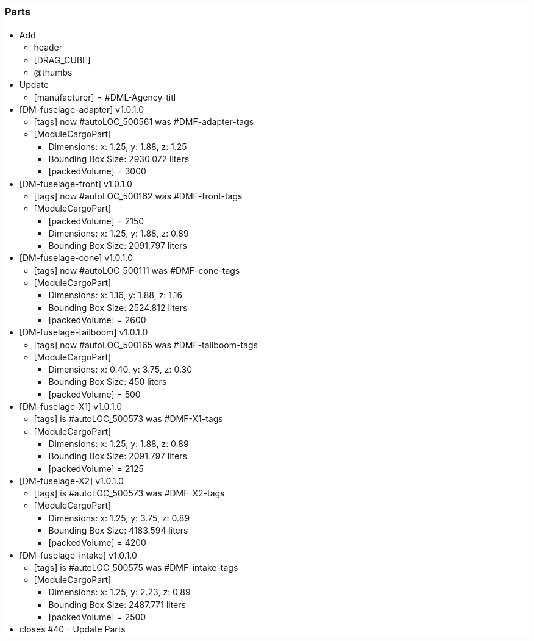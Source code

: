 ### Parts

* Add
  * header
  * [DRAG_CUBE]
  * @thumbs
* Update
  * [manufacturer] = #DML-Agency-titl
* [DM-fuselage-adapter] v1.0.1.0
  * [tags] now #autoLOC_500561 was #DMF-adapter-tags
  * [ModuleCargoPart]
    * Dimensions: x: 1.25, y: 1.88, z: 1.25
    * Bounding Box Size: 2930.072 liters
    * [packedVolume] = 3000
* [DM-fuselage-front] v1.0.1.0
  * [tags] now #autoLOC_500162 was #DMF-front-tags
  * [ModuleCargoPart]
    * [packedVolume] = 2150
    * Dimensions: x: 1.25, y: 1.88, z: 0.89
    * Bounding Box Size: 2091.797 liters
* [DM-fuselage-cone] v1.0.1.0
  * [tags] now #autoLOC_500111 was #DMF-cone-tags
  * [ModuleCargoPart]
    * Dimensions: x: 1.16, y: 1.88, z: 1.16
    * Bounding Box Size: 2524.812 liters
    * [packedVolume] = 2600
* [DM-fuselage-tailboom] v1.0.1.0
  * [tags] now #autoLOC_500165 was #DMF-tailboom-tags
  * [ModuleCargoPart]
    * Dimensions: x: 0.40, y: 3.75, z: 0.30
    * Bounding Box Size: 450 liters
    * [packedVolume] = 500
* [DM-fuselage-X1] v1.0.1.0
  * [tags] is #autoLOC_500573 was #DMF-X1-tags
  * [ModuleCargoPart]
    * Dimensions: x: 1.25, y: 1.88, z: 0.89
    * Bounding Box Size: 2091.797 liters
    * [packedVolume] = 2125
* [DM-fuselage-X2] v1.0.1.0
  * [tags] is #autoLOC_500573 was #DMF-X2-tags
  * [ModuleCargoPart]
    * Dimensions: x: 1.25, y: 3.75, z: 0.89
    * Bounding Box Size: 4183.594 liters
    * [packedVolume] = 4200
* [DM-fuselage-intake] v1.0.1.0
  * [tags] is #autoLOC_500575 was #DMF-intake-tags
  * [ModuleCargoPart]
    * Dimensions: x: 1.25, y: 2.23, z: 0.89
    * Bounding Box Size: 2487.771 liters
    * [packedVolume] = 2500
* closes #40 - Update Parts


[DML]: https://forum.kerbalspaceprogram.com/index.php?/topic/208107-*/ "DaMichel Ltd (DM/L)"